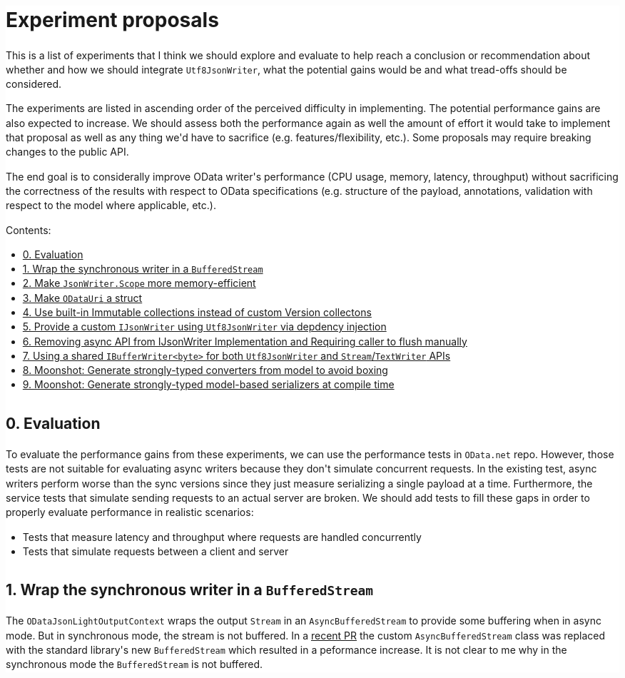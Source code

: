 # Experiment proposals

This is a list of experiments that I think we should explore and evaluate to help reach a conclusion or recommendation about whether and how we should integrate `Utf8JsonWriter`, what the potential gains would be and what tread-offs should be considered.

The experiments are listed in ascending order of the perceived difficulty in implementing. The potential performance gains are also expected to increase. We should assess both the performance again as well the amount of effort it would take to implement that proposal as well as any thing we'd have to sacrifice (e.g. features/flexibility, etc.). Some proposals may require breaking changes to the public API.

The end goal is to considerally improve OData writer's performance (CPU usage, memory, latency, throughput) without sacrificing the correctness of the results with respect to OData specifications (e.g. structure of the payload, annotations, validation with respect to the model where applicable, etc.).

Contents:
- [0. Evaluation](#0-evaluation)
- [1. Wrap the synchronous writer in a `BufferedStream`](#1-wrap-the-synchronous-writer-in-a-bufferedstream)
- [2. Make `JsonWriter.Scope` more memory-efficient](#2-make-jsonwriterscope-more-memory-efficient)
- [3. Make `ODataUri` a struct](#3-make-odatauri-a-struct)
- [4. Use built-in Immutable collections instead of custom Version collectons](#4-use-built-in-immutable-collections-instead-of-custom-versioning-collections)
- [5. Provide a custom `IJsonWriter` using `Utf8JsonWriter` via depdency injection](#5-provide-a-custom-ijsonwriter-using-utf8jsonwriter-via-depdency-injection)
- [6. Removing async API from IJsonWriter Implementation and Requiring caller to flush manually](#6-removing-async-api-from-ijsonwriter-implementation-and-requiring-caller-to-flush-manually)
- [7. Using a shared `IBufferWriter<byte>` for both `Utf8JsonWriter` and `Stream`/`TextWriter` APIs](#7-using-a-shared-ibufferwriterbyte-for-both-utf8jsonwriter-and-streamtextwriter-apis)
- [8. Moonshot: Generate strongly-typed converters from model to avoid boxing](#8-moonshot-generate-strongly-typed-converters-from-model-to-avoid-boxing)
- [9. Moonshot: Generate strongly-typed model-based serializers at compile time](#9-moonshot-generate-strongly-type-model-based-serializers-at-compile-time)

## 0. Evaluation

To evaluate the performance gains from these experiments, we can use the performance tests in `OData.net` repo. However, those tests are not suitable for evaluating async writers because they don't simulate concurrent requests. In the existing test, async writers perform worse than the sync versions since they just measure serializing a single payload at a time. Furthermore, the service tests that simulate sending requests to an actual server are broken. We should add tests to fill these gaps in order to properly evaluate performance in realistic scenarios:
- Tests that measure latency and throughput where requests are handled concurrently
- Tests that simulate requests between a client and server

## 1. Wrap the synchronous writer in a `BufferedStream`

The `ODataJsonLightOutputContext` wraps the output `Stream` in an `AsyncBufferedStream` to provide some buffering when in async mode. But in synchronous mode, the stream is not buffered. In a [recent PR](https://github.com/OData/odata.net/pull/2222) the custom `AsyncBufferedStream` class was replaced with the standard library's new `BufferedStream` which resulted in a peformance increase. It is not clear to me why in the synchronous mode the `BufferedStream` is not buffered.
